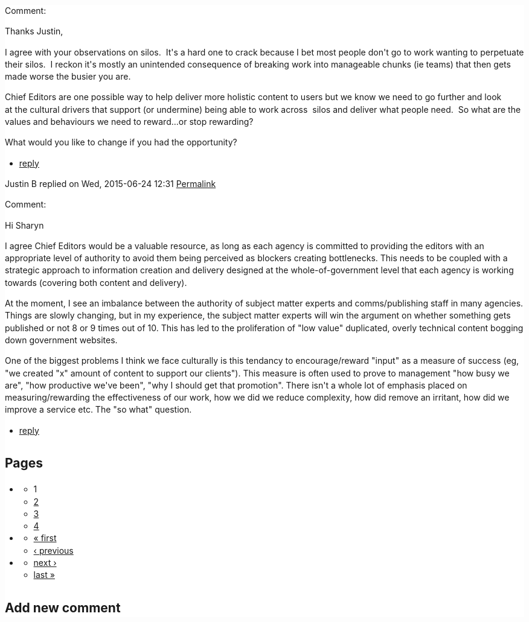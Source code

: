 Comment: 

Thanks Justin,

I agree with your observations on silos.  It's a hard one to crack because I bet most people don't go to work wanting to perpetuate their silos.  I reckon it's mostly an unintended consequence of breaking work into manageable chunks (ie teams) that then gets made worse the busier you are.

Chief Editors are one possible way to help deliver more holistic content to users but we know we need to go further and look at the cultural drivers that support (or undermine) being able to work across  silos and deliver what people need.  So what are the values and behaviours we need to reward...or stop rewarding?

What would you like to change if you had the opportunity?

-   [reply](https://www.dto.gov.au/comment/reply/761/561)

Justin B replied on Wed, 2015-06-24 12:31 [Permalink](../comment/5foi_act_and_information_publication_scheme.md#comment-586)

Comment: 

Hi Sharyn

I agree Chief Editors would be a valuable resource, as long as each agency is committed to providing the editors with an appropriate level of authority to avoid them being perceived as blockers creating bottlenecks. This needs to be coupled with a strategic approach to information creation and delivery designed at the whole-of-government level that each agency is working towards (covering both content and delivery).

At the moment, I see an imbalance between the authority of subject matter experts and comms/publishing staff in many agencies. Things are slowly changing, but in my experience, the subject matter experts will win the argument on whether something gets published or not 8 or 9 times out of 10. This has led to the proliferation of "low value" duplicated, overly technical content bogging down government websites.

One of the biggest problems I think we face culturally is this tendancy to encourage/reward "input" as a measure of success (eg, "we created "x" amount of content to support our clients"). This measure is often used to prove to management "how busy we are", "how productive we've been", "why I should get that promotion". There isn't a whole lot of emphasis placed on measuring/rewarding the effectiveness of our work, how we did we reduce complexity, how did remove an irritant, how did we improve a service etc. The "so what" question.

-   [reply](https://www.dto.gov.au/comment/reply/761/586)

Pages
-----

-   -   1
    -   [2](../blog/transforming-government-information%3Fpage=1.html "Go to page 2")
    -   [3](../blog/transforming-government-information%3Fpage=2.html "Go to page 3")
    -   [4](../blog/transforming-government-information%3Fpage=3.html "Go to page 4")
-   -   [« first](foi_act_and_information_publication_scheme.md "Go to first page")
    -   [‹ previous](foi_act_and_information_publication_scheme.md "Go to previous page")
-   -   [next ›](../blog/transforming-government-information%3Fpage=1.html "Go to next page")
    -   [last »](../blog/transforming-government-information%3Fpage=3.html "Go to last page")

Add new comment
---------------
